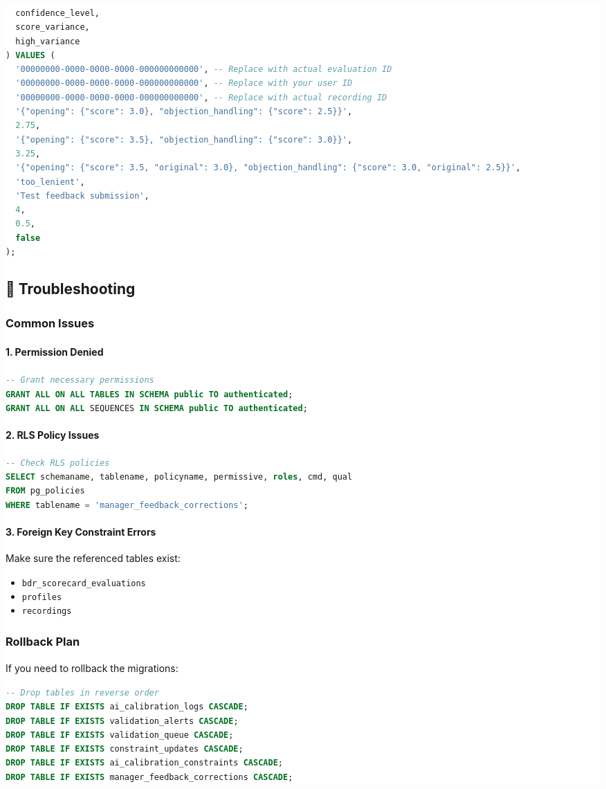 ```sql
  confidence_level,
  score_variance,
  high_variance
) VALUES (
  '00000000-0000-0000-0000-000000000000', -- Replace with actual evaluation ID
  '00000000-0000-0000-0000-000000000000', -- Replace with your user ID
  '00000000-0000-0000-0000-000000000000', -- Replace with actual recording ID
  '{"opening": {"score": 3.0}, "objection_handling": {"score": 2.5}}',
  2.75,
  '{"opening": {"score": 3.5}, "objection_handling": {"score": 3.0}}',
  3.25,
  '{"opening": {"score": 3.5, "original": 3.0}, "objection_handling": {"score": 3.0, "original": 2.5}}',
  'too_lenient',
  'Test feedback submission',
  4,
  0.5,
  false
);
```

## 🔧 **Troubleshooting**

### **Common Issues**

#### **1. Permission Denied**
```sql
-- Grant necessary permissions
GRANT ALL ON ALL TABLES IN SCHEMA public TO authenticated;
GRANT ALL ON ALL SEQUENCES IN SCHEMA public TO authenticated;
```

#### **2. RLS Policy Issues**
```sql
-- Check RLS policies
SELECT schemaname, tablename, policyname, permissive, roles, cmd, qual 
FROM pg_policies 
WHERE tablename = 'manager_feedback_corrections';
```

#### **3. Foreign Key Constraint Errors**
Make sure the referenced tables exist:
- `bdr_scorecard_evaluations`
- `profiles`
- `recordings`

### **Rollback Plan**

If you need to rollback the migrations:

```sql
-- Drop tables in reverse order
DROP TABLE IF EXISTS ai_calibration_logs CASCADE;
DROP TABLE IF EXISTS validation_alerts CASCADE;
DROP TABLE IF EXISTS validation_queue CASCADE;
DROP TABLE IF EXISTS constraint_updates CASCADE;
DROP TABLE IF EXISTS ai_calibration_constraints CASCADE;
DROP TABLE IF EXISTS manager_feedback_corrections CASCADE;
```
